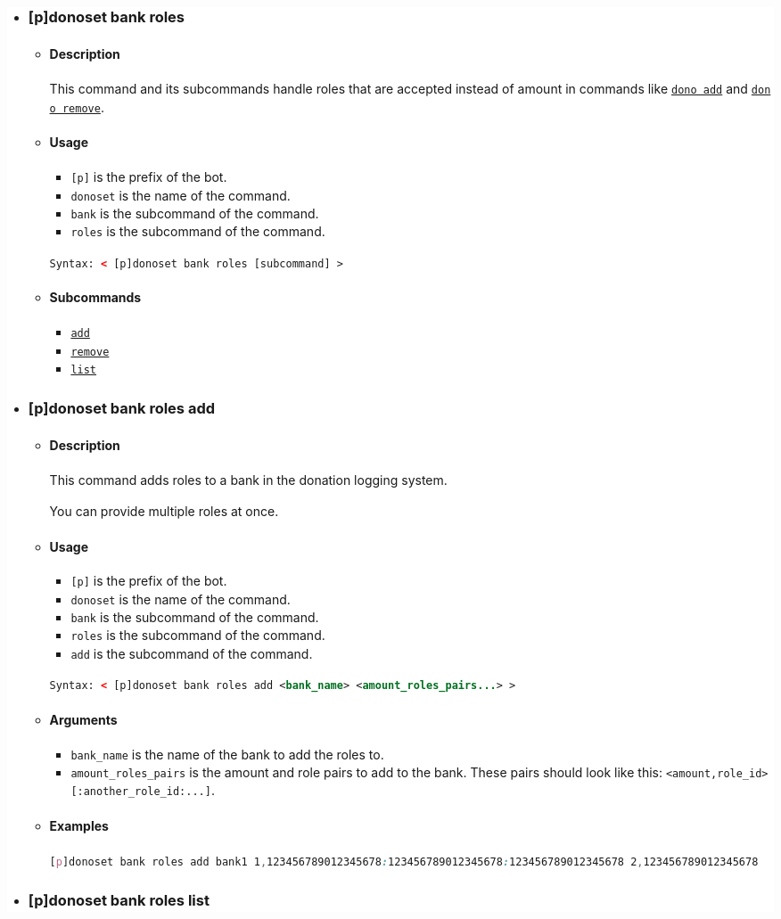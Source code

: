 * ### [p]donoset bank roles

    * #### Description

        This command and its subcommands handle roles that are accepted instead of amount in commands like [`dono add`](/docs/donationlogging/dono#pdono-add) and [`dono remove`](/docs/donationlogging/dono#pdono-remove).

    * #### Usage

        * `[p]` is the prefix of the bot.
        * `donoset` is the name of the command.
        * `bank` is the subcommand of the command.
        * `roles` is the subcommand of the command.

        ```xml
        Syntax: < [p]donoset bank roles [subcommand] >
        ```

    * #### Subcommands

        * [`add`](/docs/donationlogging/donoset#pdonoset-bank-roles-add)
        * [`remove`](/docs/donationlogging/donoset#pdonoset-bank-roles-remove)
        * [`list`](/docs/donationlogging/donoset#pdonoset-bank-roles-list)

* ### [p]donoset bank roles add

    * #### Description

        This command adds roles to a bank in the donation logging system.

        You can provide multiple roles at once.

    * #### Usage

        * `[p]` is the prefix of the bot.
        * `donoset` is the name of the command.
        * `bank` is the subcommand of the command.
        * `roles` is the subcommand of the command.
        * `add` is the subcommand of the command.

        ```xml
        Syntax: < [p]donoset bank roles add <bank_name> <amount_roles_pairs...> >
        ```

    * #### Arguments

        * `bank_name` is the name of the bank to add the roles to.
        * `amount_roles_pairs` is the amount and role pairs to add to the bank.
            These pairs should look like this: `<amount,role_id>[:another_role_id:...]`.

    * #### Examples

        ```css
        [p]donoset bank roles add bank1 1,123456789012345678:123456789012345678:123456789012345678 2,123456789012345678
        ```

* ### [p]donoset bank roles list
